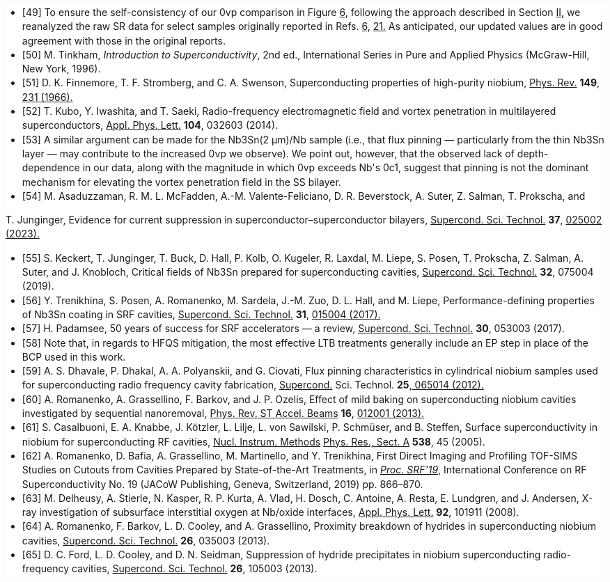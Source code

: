 - [49] To ensure the self-consistency of our 0vp comparison in Figure [6,](#page-4-0) following the approach described in Section [II,](#page-1-1) we reanalyzed the raw SR data for select samples originally reported in Refs. [6,](#page-8-2) [21.](#page-8-9) As anticipated, our updated values are in good agreement with those in the original reports.
- [50] M. Tinkham, *Introduction to Superconductivity*, 2nd ed., International Series in Pure and Applied Physics (McGraw-Hill, New York, 1996).
- [51] D. K. Finnemore, T. F. Stromberg, and C. A. Swenson, Superconducting properties of high-purity niobium, [Phys. Rev.](https://doi.org/10.1103/PhysRev.149.231) **149**, [231 \(1966\).](https://doi.org/10.1103/PhysRev.149.231)
- [52] T. Kubo, Y. Iwashita, and T. Saeki, Radio-frequency electromagnetic field and vortex penetration in multilayered superconductors, [Appl. Phys. Lett.](https://doi.org/10.1063/1.4862892) **104**, 032603 (2014).
- [53] A similar argument can be made for the Nb3Sn(2 µm)/Nb sample (i.e., that flux pinning — particularly from the thin Nb3Sn layer — may contribute to the increased 0vp we observe). We point out, however, that the observed lack of depth-dependence in our data, along with the magnitude in which 0vp exceeds Nb's 0c1, suggest that pinning is not the dominant mechanism for elevating the vortex penetration field in the SS bilayer.
- <span id="page-9-1"></span>[54] M. Asaduzzaman, R. M. L. McFadden, A.-M. Valente-Feliciano, D. R. Beverstock, A. Suter, Z. Salman, T. Prokscha, and

T. Junginger, Evidence for current suppression in superconductor–superconductor bilayers, [Supercond. Sci. Technol.](https://doi.org/10.1088/1361-6668/ad1462) **37**, [025002 \(2023\).](https://doi.org/10.1088/1361-6668/ad1462)

- <span id="page-9-0"></span>[55] S. Keckert, T. Junginger, T. Buck, D. Hall, P. Kolb, O. Kugeler, R. Laxdal, M. Liepe, S. Posen, T. Prokscha, Z. Salman, A. Suter, and J. Knobloch, Critical fields of Nb3Sn prepared for superconducting cavities, [Supercond. Sci. Technol.](https://doi.org/10.1088/1361-6668/ab119e) **32**, 075004 (2019).
- <span id="page-9-2"></span>[56] Y. Trenikhina, S. Posen, A. Romanenko, M. Sardela, J.-M. Zuo, D. L. Hall, and M. Liepe, Performance-defining properties of Nb3Sn coating in SRF cavities, [Supercond. Sci. Technol.](https://doi.org/10.1088/1361-6668/aa9694) **31**, [015004 \(2017\).](https://doi.org/10.1088/1361-6668/aa9694)
- <span id="page-9-3"></span>[57] H. Padamsee, 50 years of success for SRF accelerators — a review, [Supercond. Sci. Technol.](https://doi.org/10.1088/1361-6668/aa6376) **30**, 053003 (2017).
- <span id="page-9-4"></span>[58] Note that, in regards to HFQS mitigation, the most effective LTB treatments generally include an EP step in place of the BCP used in this work.
- <span id="page-9-5"></span>[59] A. S. Dhavale, P. Dhakal, A. A. Polyanskii, and G. Ciovati, Flux pinning characteristics in cylindrical niobium samples used for superconducting radio frequency cavity fabrication, [Supercond.](https://doi.org/10.1088/0953-2048/25/6/065014) Sci. Technol. **25**[, 065014 \(2012\).](https://doi.org/10.1088/0953-2048/25/6/065014)
- <span id="page-9-7"></span>[60] A. Romanenko, A. Grassellino, F. Barkov, and J. P. Ozelis, Effect of mild baking on superconducting niobium cavities investigated by sequential nanoremoval, [Phys. Rev. ST Accel. Beams](https://doi.org/10.1103/PhysRevSTAB.16.012001) **16**, [012001 \(2013\).](https://doi.org/10.1103/PhysRevSTAB.16.012001)
- <span id="page-9-8"></span>[61] S. Casalbuoni, E. A. Knabbe, J. Kötzler, L. Lilje, L. von Sawilski, P. Schmüser, and B. Steffen, Surface superconductivity in niobium for superconducting RF cavities, [Nucl. Instrum. Methods](https://doi.org/10.1016/j.nima.2004.09.003) [Phys. Res., Sect. A](https://doi.org/10.1016/j.nima.2004.09.003) **538**, 45 (2005).
- <span id="page-9-10"></span>[62] A. Romanenko, D. Bafia, A. Grassellino, M. Martinello, and Y. Trenikhina, First Direct Imaging and Profiling TOF-SIMS Studies on Cutouts from Cavities Prepared by State-of-the-Art Treatments, in *[Proc. SRF'19](https://doi.org/10.18429/JACoW-SRF2019-THP014)*, International Conference on RF Superconductivity No. 19 (JACoW Publishing, Geneva, Switzerland, 2019) pp. 866–870.
- <span id="page-9-11"></span>[63] M. Delheusy, A. Stierle, N. Kasper, R. P. Kurta, A. Vlad, H. Dosch, C. Antoine, A. Resta, E. Lundgren, and J. Andersen, X-ray investigation of subsurface interstitial oxygen at Nb/oxide interfaces, [Appl. Phys. Lett.](https://doi.org/10.1063/1.2889474) **92**, 101911 (2008).
- <span id="page-9-12"></span>[64] A. Romanenko, F. Barkov, L. D. Cooley, and A. Grassellino, Proximity breakdown of hydrides in superconducting niobium cavities, [Supercond. Sci. Technol.](https://doi.org/10.1088/0953-2048/26/3/035003) **26**, 035003 (2013).
- <span id="page-9-13"></span>[65] D. C. Ford, L. D. Cooley, and D. N. Seidman, Suppression of hydride precipitates in niobium superconducting radio-frequency cavities, [Supercond. Sci. Technol.](https://doi.org/10.1088/0953-2048/26/10/105003) **26**, 105003 (2013).
